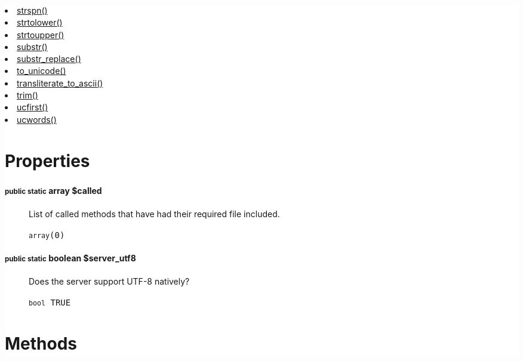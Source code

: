 <li>
<a href="#strspn">strspn()</a>
</li>
<li>
<a href="#strtolower">strtolower()</a>
</li>
<li>
<a href="#strtoupper">strtoupper()</a>
</li>
<li>
<a href="#substr">substr()</a>
</li>
<li>
<a href="#substr_replace">substr_replace()</a>
</li>
<li>
<a href="#to_unicode">to_unicode()</a>
</li>
<li>
<a href="#transliterate_to_ascii">transliterate_to_ascii()</a>
</li>
<li>
<a href="#trim">trim()</a>
</li>
<li>
<a href="#ucfirst">ucfirst()</a>
</li>
<li>
<a href="#ucwords">ucwords()</a>
</li>

</ul>
</div>
</div>
<h1 id='properties'>Properties</h1>
<div class='properties'>
<dl>
<dt>
<h4 id='property-called'><small>public static</small>  <span class='blue'>array</span> $called</h4>
</dt>
<dd>
 <p>List of called methods that have had their required file included.</p>
</dd>
<dd>
 <pre class="debug"><small>array</small><span>(0)</span> </pre></dd>
<dt>
<h4 id='property-server_utf8'><small>public static</small>  <span class='blue'>boolean</span> $server_utf8</h4>
</dt>
<dd>
 <p>Does the server support UTF-8 natively?</p>
</dd>
<dd>
 <pre class="debug"><small>bool</small> TRUE</pre></dd>
</dl>
</div>
<h1 id='methods'>Methods</h1>
<div class='methods'>
